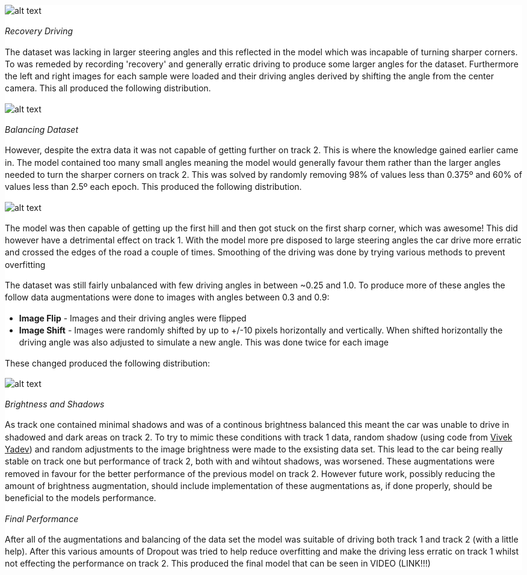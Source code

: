 ![alt text][Histogram_Extra]

*Recovery Driving*

The dataset was lacking in larger steering angles and this reflected in the model which was incapable of turning sharper corners. To was remeded by recording 'recovery' and generally erratic driving to produce some larger angles for the dataset. Furthermore the left and right images for each sample were loaded and their driving angles derived by shifting the angle from the center camera. This all produced the following distribution.

![alt text][Histogram_Recovery]

*Balancing Dataset*

However, despite the extra data it was not capable of getting further on track 2. This is where the knowledge gained earlier came in. The model contained too many small angles meaning the model would generally favour them rather than the larger angles needed to turn the sharper corners on track 2. This was solved by randomly removing 98% of values less than 0.375º and 60% of values less than 2.5º each epoch. This produced the following distribution.

![alt text][Histogram_Balanced]

The model was then capable of getting up the first hill and then got stuck on the first sharp corner, which was awesome! This did however have a detrimental effect on track 1. With the model more pre disposed to large steering angles the car drive more erratic and crossed the edges of the road a couple of times. Smoothing of the driving was done by  trying various methods to prevent overfitting

The dataset was still fairly unbalanced with few driving angles in between ~0.25 and 1.0. To produce more of these angles the follow data augmentations were done to images with angles between 0.3 and 0.9:
* **Image Flip** - Images and their driving angles were flipped
* **Image Shift** - Images were randomly shifted by up to +/-10 pixels horizontally and vertically.  When shifted horizontally the driving angle was also adjusted to simulate a new angle. This was done twice for each image

These changed produced the following distribution:

![alt text][Histogram_Flip]

*Brightness and Shadows*

As track one contained minimal shadows and was of a continous brightness balanced this meant the car was unable to drive in shadowed and dark areas on track 2. To try to mimic these conditions with track 1 data, random shadow (using code from [Vivek Yadev](https://chatbotslife.com/using-augmentation-to-mimic-human-driving-496b569760a9)) and random adjustments to the image brightness were made to the exsisting data set. This lead to the car being really stable on track one but performance of track 2, both with and wihtout shadows, was worsened. These augmentations were removed in favour for the better performance of the previous model on track 2. However future work, possibly reducing the amount of brightness augmentation, should include implementation of these augmentations as, if done properly, should be beneficial to the models performance.

*Final Performance*

After all of the augmentations and balancing of the data set the model was suitable of driving both track 1 and track 2 (with a little help). After this various amounts of Dropout was tried to help reduce overfitting and make the driving less erratic on track 1 whilst not effecting the performance on track 2. This produced the final model that can be seen in VIDEO (LINK!!!)


[//]: # (Image References)
[ModelArchitecture]: ./writeup_files/ModelArchitecture.png "Model Architecture"
[LossPlot]: ./writeup_files/LossPlot.png "Validation and Training Loss"
[ImageCrop]: ./writeup_files/ImageCrop.png "Image Crop"
[Histogram_Udacity]: ./writeup_files/Histogram_Udacity.png "Histogram of Udacity Driving Data"
[Histogram_Extra]: ./writeup_files/Histogram_Extra.png "Histogram of Extra Data"
[Histogram_Recovery]: ./writeup_files/Histogram_Recovery.png "Histogram with Recovery Data"
[Histogram_Balanced]: ./writeup_files/Histogram_Balanced.png "Histogram of Balanced Data"
[Histogram_Flip]: ./writeup_files/Histogram_Flip.png "Histogram of Data after Flipping and Shifts"
[NetworkVisualisation]: ./writeup_files/FilterVisualisation.png "Visualisation of Convolutional Layers"